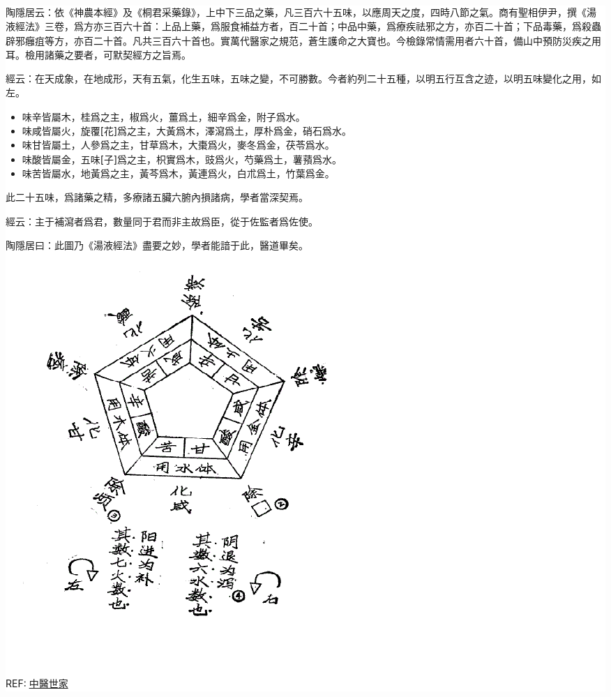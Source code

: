 陶隱居云：依《神農本經》及《桐君采藥錄》，上中下三品之藥，凡三百六十五味，以應周天之度，四時八節之氣。商有聖相伊尹，撰《湯液經法》三卷，爲方亦三百六十首：上品上藥，爲服食補益方者，百二十首；中品中藥，爲療疾祛邪之方，亦百二十首；下品毒藥，爲殺蟲辟邪癰疽等方，亦百二十首。凡共三百六十首也。實萬代醫家之規范，蒼生護命之大寶也。今檢錄常情需用者六十首，備山中預防災疾之用耳。檢用諸藥之要者，可默契經方之旨焉。

經云：在天成象，在地成形，天有五氣，化生五味，五味之變，不可勝數。今者約列二十五種，以明五行互含之迹，以明五味變化之用，如左。

* 味辛皆屬木，桂爲之主，椒爲火，薑爲土，細辛爲金，附子爲水。
* 味咸皆屬火，旋覆[花]爲之主，大黃爲木，澤瀉爲土，厚朴爲金，硝石爲水。
* 味甘皆屬土，人參爲之主，甘草爲木，大棗爲火，麥冬爲金，茯苓爲水。
* 味酸皆屬金，五味[子]爲之主，枳實爲木，豉爲火，芍藥爲土，薯蕷爲水。
* 味苦皆屬水，地黃爲之主，黃芩爲木，黃連爲火，白朮爲土，竹葉爲金。

此二十五味，爲諸藥之精，多療諸五臟六腑內損諸病，學者當深契焉。

經云：主于補瀉者爲君，數量同于君而非主故爲臣，從于佐監者爲佐使。

陶隱居曰：此圖乃《湯液經法》盡要之妙，學者能諳于此，醫道畢矣。

![](img/Books/보행결_도표.gif)


REF: [中醫世家](http://www.zysj.com.cn/lilunshuji/fuxingjuezangfuyongyaofayao/index.html)

